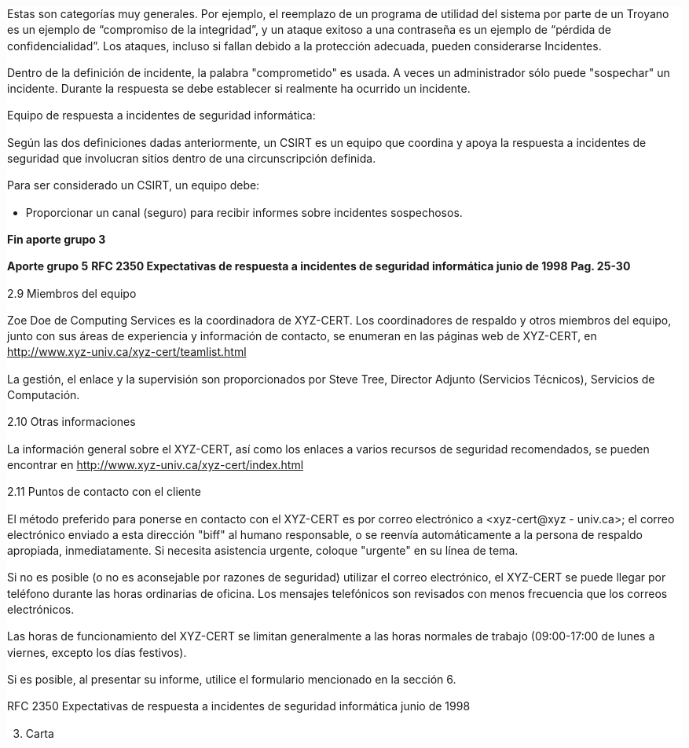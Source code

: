 Estas son categorías muy generales. Por ejemplo, el reemplazo de un programa de utilidad del sistema por parte de un Troyano es un ejemplo de “compromiso de la integridad”, y un ataque exitoso a una contraseña es un ejemplo de “pérdida de confidencialidad”. Los ataques, incluso si fallan debido a la protección adecuada, pueden considerarse Incidentes.

Dentro de la definición de incidente, la palabra "comprometido" es usada. A veces un administrador sólo puede "sospechar" un incidente. Durante la respuesta se debe establecer si realmente ha ocurrido un incidente.

Equipo de respuesta a incidentes de seguridad informática:

Según las dos definiciones dadas anteriormente, un CSIRT es un equipo que coordina y apoya la respuesta a incidentes de seguridad que involucran sitios dentro de una circunscripción definida.

Para ser considerado un CSIRT, un equipo debe:

 - Proporcionar un canal (seguro) para recibir informes sobre incidentes sospechosos.

   
**Fin aporte grupo 3**

**Aporte grupo 5**
**RFC 2350 Expectativas de respuesta a incidentes de seguridad informática junio de 1998** **Pag. 25-30**

2.9 Miembros del equipo 
 
Zoe Doe de Computing Services es la coordinadora de XYZ-CERT. 
Los coordinadores de respaldo y otros miembros del equipo, junto con sus áreas de experiencia y información de contacto, se enumeran en las páginas web de XYZ-CERT, en http://www.xyz-univ.ca/xyz-cert/teamlist.html 
 
La gestión, el enlace y la supervisión son proporcionados por Steve Tree, Director Adjunto (Servicios Técnicos), Servicios de Computación. 
 
2.10 Otras informaciones 
 
La información general sobre el XYZ-CERT, así como los enlaces a varios recursos de seguridad recomendados, se pueden encontrar en http://www.xyz-univ.ca/xyz-cert/index.html 
 
2.11 Puntos de contacto con el cliente 
 
El método preferido para ponerse en contacto con el XYZ-CERT es por correo electrónico a <xyz-cert@xyz - univ.ca>; el correo electrónico enviado a esta dirección "biff" al humano responsable, o se reenvía automáticamente a la persona de respaldo apropiada, inmediatamente.  Si necesita asistencia urgente, coloque "urgente" en su línea de tema. 
 
Si no es posible (o no es aconsejable por razones de seguridad) utilizar el correo electrónico, el XYZ-CERT se puede llegar por teléfono durante las horas ordinarias de oficina.  Los mensajes telefónicos son revisados con menos frecuencia que los correos electrónicos. 
 
Las horas de funcionamiento del XYZ-CERT se limitan generalmente a las horas normales de trabajo (09:00-17:00 de lunes a viernes, excepto los días festivos). 
 
Si es posible, al presentar su informe, utilice el formulario mencionado en la sección 6. 
 
 
RFC 2350 Expectativas de respuesta a incidentes de seguridad informática junio de 1998 
 
 
 3. Carta 
 